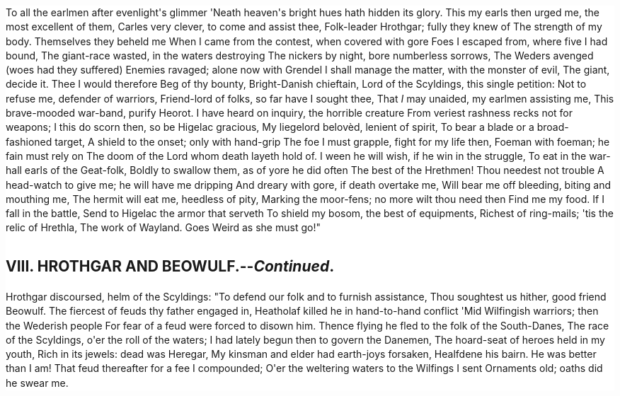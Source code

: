 To all the earlmen after evenlight's glimmer
'Neath heaven's bright hues hath hidden its glory.
This my earls then urged me, the most excellent of them,
Carles very clever, to come and assist thee,
Folk-leader Hrothgar; fully they knew of
The strength of my body. Themselves they beheld me
When I came from the contest, when covered with gore
Foes I escaped from, where five I had bound,
The giant-race wasted, in the waters destroying
The nickers by night, bore numberless sorrows,
The Weders avenged (woes had they suffered)
Enemies ravaged; alone now with Grendel
I shall manage the matter, with the monster of evil,
The giant, decide it. Thee I would therefore
Beg of thy bounty, Bright-Danish chieftain,
Lord of the Scyldings, this single petition:
Not to refuse me, defender of warriors,
Friend-lord of folks, so far have I sought thee,
That _I_ may unaided, my earlmen assisting me,
This brave-mooded war-band, purify Heorot.
I have heard on inquiry, the horrible creature
From veriest rashness recks not for weapons;
I this do scorn then, so be Higelac gracious,
My liegelord belovèd, lenient of spirit,
To bear a blade or a broad-fashioned target,
A shield to the onset; only with hand-grip
The foe I must grapple, fight for my life then,
Foeman with foeman; he fain must rely on
The doom of the Lord whom death layeth hold of.
I ween he will wish, if he win in the struggle,
To eat in the war-hall earls of the Geat-folk,
Boldly to swallow them, as of yore he did often
The best of the Hrethmen! Thou needest not trouble
A head-watch to give me; he will have me dripping
And dreary with gore, if death overtake me,
Will bear me off bleeding, biting and mouthing me,
The hermit will eat me, heedless of pity,
Marking the moor-fens; no more wilt thou need then
Find me my food. If I fall in the battle,
Send to Higelac the armor that serveth
To shield my bosom, the best of equipments,
Richest of ring-mails; 'tis the relic of Hrethla,
The work of Wayland. Goes Weird as she must go!"


## VIII. HROTHGAR AND BEOWULF.--_Continued_.

Hrothgar discoursed, helm of the Scyldings:
"To defend our folk and to furnish assistance,
Thou soughtest us hither, good friend Beowulf.
The fiercest of feuds thy father engaged in,
Heatholaf killed he in hand-to-hand conflict
'Mid Wilfingish warriors; then the Wederish people
For fear of a feud were forced to disown him.
Thence flying he fled to the folk of the South-Danes,
The race of the Scyldings, o'er the roll of the waters;
I had lately begun then to govern the Danemen,
The hoard-seat of heroes held in my youth,
Rich in its jewels: dead was Heregar,
My kinsman and elder had earth-joys forsaken,
Healfdene his bairn. He was better than I am!
That feud thereafter for a fee I compounded;
O'er the weltering waters to the Wilfings I sent
Ornaments old; oaths did he swear me.